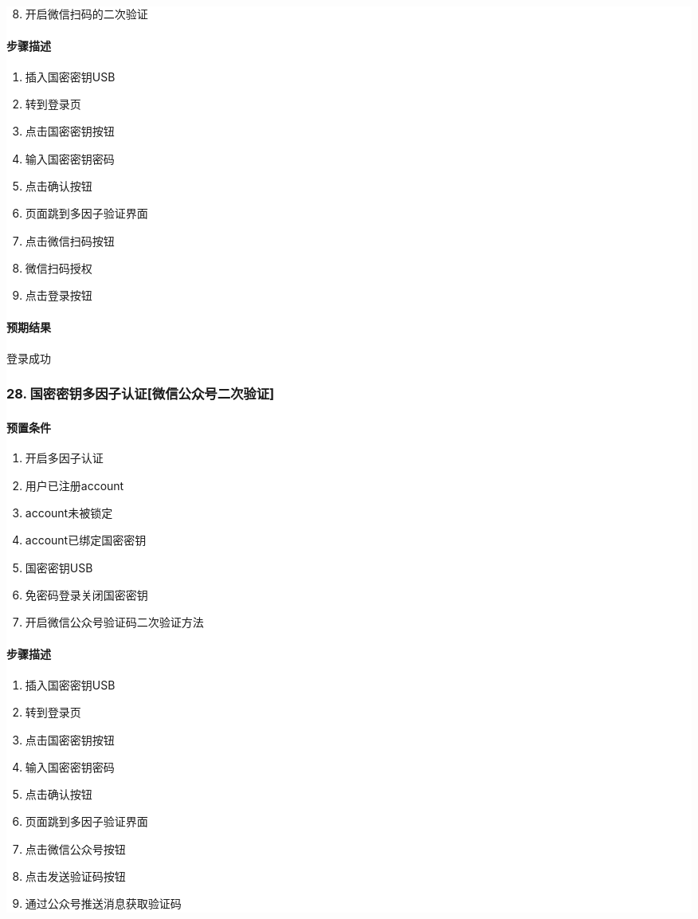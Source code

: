 8. 开启微信扫码的二次验证

#### 步骤描述

1. 插入国密密钥USB

2. 转到登录页

3. 点击国密密钥按钮

4. 输入国密密钥密码

5. 点击确认按钮

6. 页面跳到多因子验证界面

7. 点击微信扫码按钮

8. 微信扫码授权

9. 点击登录按钮

#### 预期结果

登录成功

### 28. 国密密钥多因子认证[微信公众号二次验证]

#### 预置条件

1. 开启多因子认证

2. 用户已注册account

3. account未被锁定

4. account已绑定国密密钥

5. 国密密钥USB

6. 免密码登录关闭国密密钥

7. 开启微信公众号验证码二次验证方法

#### 步骤描述

1. 插入国密密钥USB

2. 转到登录页

3. 点击国密密钥按钮

4. 输入国密密钥密码

5. 点击确认按钮

6. 页面跳到多因子验证界面

7. 点击微信公众号按钮

8. 点击发送验证码按钮

9. 通过公众号推送消息获取验证码
